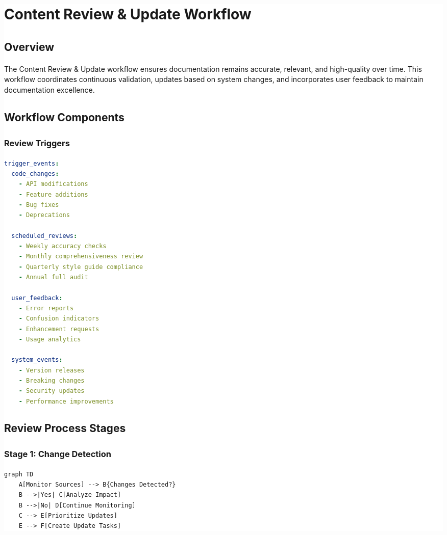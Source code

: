 # Content Review & Update Workflow

## Overview

The Content Review & Update workflow ensures documentation remains accurate, relevant, and high-quality over time. This workflow coordinates continuous validation, updates based on system changes, and incorporates user feedback to maintain documentation excellence.

## Workflow Components

### Review Triggers
```yaml
trigger_events:
  code_changes:
    - API modifications
    - Feature additions
    - Bug fixes
    - Deprecations
    
  scheduled_reviews:
    - Weekly accuracy checks
    - Monthly comprehensiveness review
    - Quarterly style guide compliance
    - Annual full audit
    
  user_feedback:
    - Error reports
    - Confusion indicators
    - Enhancement requests
    - Usage analytics
    
  system_events:
    - Version releases
    - Breaking changes
    - Security updates
    - Performance improvements
```

## Review Process Stages

### Stage 1: Change Detection
```mermaid
graph TD
    A[Monitor Sources] --> B{Changes Detected?}
    B -->|Yes| C[Analyze Impact]
    B -->|No| D[Continue Monitoring]
    C --> E[Prioritize Updates]
    E --> F[Create Update Tasks]
```
